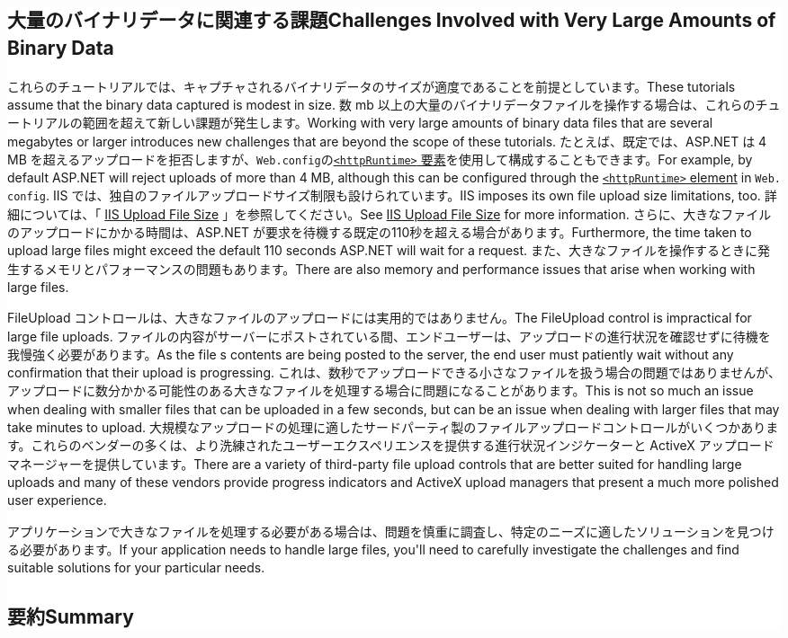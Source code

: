 ## <a name="challenges-involved-with-very-large-amounts-of-binary-data"></a><span data-ttu-id="ff92c-310">大量のバイナリデータに関連する課題</span><span class="sxs-lookup"><span data-stu-id="ff92c-310">Challenges Involved with Very Large Amounts of Binary Data</span></span>

<span data-ttu-id="ff92c-311">これらのチュートリアルでは、キャプチャされるバイナリデータのサイズが適度であることを前提としています。</span><span class="sxs-lookup"><span data-stu-id="ff92c-311">These tutorials assume that the binary data captured is modest in size.</span></span> <span data-ttu-id="ff92c-312">数 mb 以上の大量のバイナリデータファイルを操作する場合は、これらのチュートリアルの範囲を超えて新しい課題が発生します。</span><span class="sxs-lookup"><span data-stu-id="ff92c-312">Working with very large amounts of binary data files that are several megabytes or larger introduces new challenges that are beyond the scope of these tutorials.</span></span> <span data-ttu-id="ff92c-313">たとえば、既定では、ASP.NET は 4 MB を超えるアップロードを拒否しますが、`Web.config`の[`<httpRuntime>` 要素](https://msdn.microsoft.com/library/e1f13641.aspx)を使用して構成することもできます。</span><span class="sxs-lookup"><span data-stu-id="ff92c-313">For example, by default ASP.NET will reject uploads of more than 4 MB, although this can be configured through the [`<httpRuntime>` element](https://msdn.microsoft.com/library/e1f13641.aspx) in `Web.config`.</span></span> <span data-ttu-id="ff92c-314">IIS では、独自のファイルアップロードサイズ制限も設けられています。</span><span class="sxs-lookup"><span data-stu-id="ff92c-314">IIS imposes its own file upload size limitations, too.</span></span> <span data-ttu-id="ff92c-315">詳細については、「 [IIS Upload File Size](http://vandamme.typepad.com/development/2005/09/iis_upload_file.html) 」を参照してください。</span><span class="sxs-lookup"><span data-stu-id="ff92c-315">See [IIS Upload File Size](http://vandamme.typepad.com/development/2005/09/iis_upload_file.html) for more information.</span></span> <span data-ttu-id="ff92c-316">さらに、大きなファイルのアップロードにかかる時間は、ASP.NET が要求を待機する既定の110秒を超える場合があります。</span><span class="sxs-lookup"><span data-stu-id="ff92c-316">Furthermore, the time taken to upload large files might exceed the default 110 seconds ASP.NET will wait for a request.</span></span> <span data-ttu-id="ff92c-317">また、大きなファイルを操作するときに発生するメモリとパフォーマンスの問題もあります。</span><span class="sxs-lookup"><span data-stu-id="ff92c-317">There are also memory and performance issues that arise when working with large files.</span></span>

<span data-ttu-id="ff92c-318">FileUpload コントロールは、大きなファイルのアップロードには実用的ではありません。</span><span class="sxs-lookup"><span data-stu-id="ff92c-318">The FileUpload control is impractical for large file uploads.</span></span> <span data-ttu-id="ff92c-319">ファイルの内容がサーバーにポストされている間、エンドユーザーは、アップロードの進行状況を確認せずに待機を我慢強く必要があります。</span><span class="sxs-lookup"><span data-stu-id="ff92c-319">As the file s contents are being posted to the server, the end user must patiently wait without any confirmation that their upload is progressing.</span></span> <span data-ttu-id="ff92c-320">これは、数秒でアップロードできる小さなファイルを扱う場合の問題ではありませんが、アップロードに数分かかる可能性のある大きなファイルを処理する場合に問題になることがあります。</span><span class="sxs-lookup"><span data-stu-id="ff92c-320">This is not so much an issue when dealing with smaller files that can be uploaded in a few seconds, but can be an issue when dealing with larger files that may take minutes to upload.</span></span> <span data-ttu-id="ff92c-321">大規模なアップロードの処理に適したサードパーティ製のファイルアップロードコントロールがいくつかあります。これらのベンダーの多くは、より洗練されたユーザーエクスペリエンスを提供する進行状況インジケーターと ActiveX アップロードマネージャーを提供しています。</span><span class="sxs-lookup"><span data-stu-id="ff92c-321">There are a variety of third-party file upload controls that are better suited for handling large uploads and many of these vendors provide progress indicators and ActiveX upload managers that present a much more polished user experience.</span></span>

<span data-ttu-id="ff92c-322">アプリケーションで大きなファイルを処理する必要がある場合は、問題を慎重に調査し、特定のニーズに適したソリューションを見つける必要があります。</span><span class="sxs-lookup"><span data-stu-id="ff92c-322">If your application needs to handle large files, you'll need to carefully investigate the challenges and find suitable solutions for your particular needs.</span></span>

## <a name="summary"></a><span data-ttu-id="ff92c-323">要約</span><span class="sxs-lookup"><span data-stu-id="ff92c-323">Summary</span></span>
